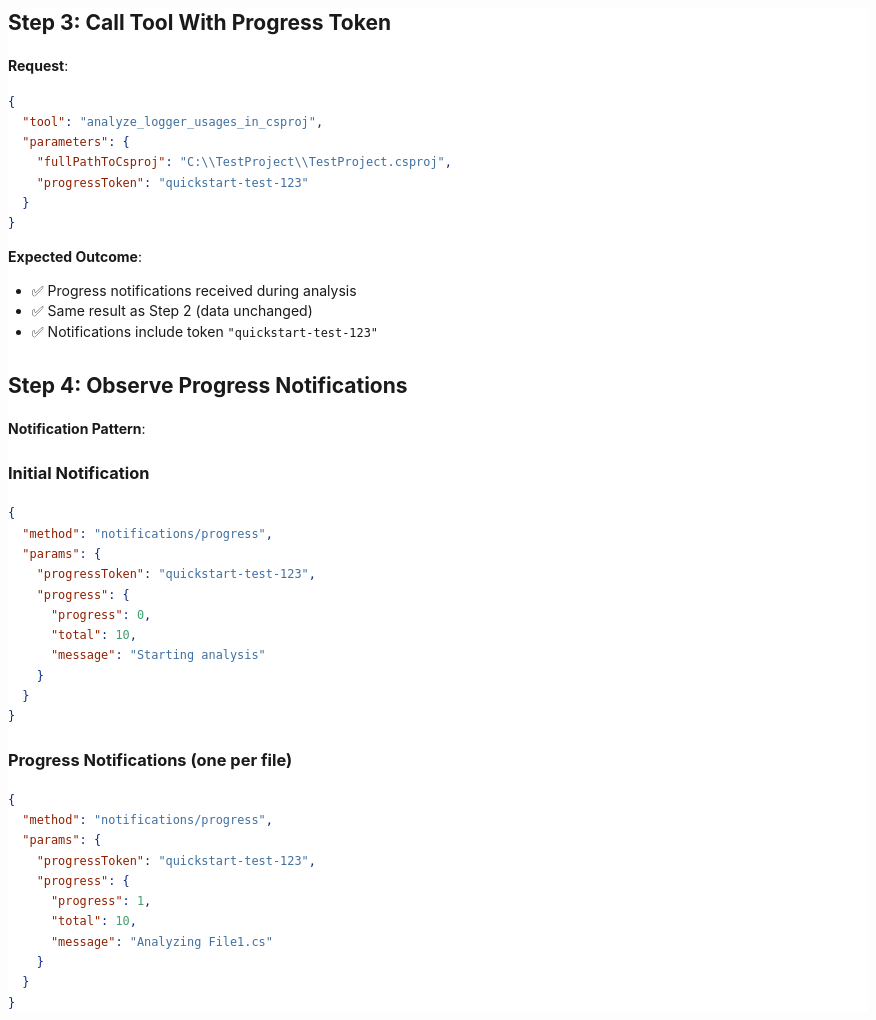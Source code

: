 ## Step 3: Call Tool With Progress Token

**Request**:
```json
{
  "tool": "analyze_logger_usages_in_csproj",
  "parameters": {
    "fullPathToCsproj": "C:\\TestProject\\TestProject.csproj",
    "progressToken": "quickstart-test-123"
  }
}
```

**Expected Outcome**:
- ✅ Progress notifications received during analysis
- ✅ Same result as Step 2 (data unchanged)
- ✅ Notifications include token `"quickstart-test-123"`

## Step 4: Observe Progress Notifications

**Notification Pattern**:

### Initial Notification
```json
{
  "method": "notifications/progress",
  "params": {
    "progressToken": "quickstart-test-123",
    "progress": {
      "progress": 0,
      "total": 10,
      "message": "Starting analysis"
    }
  }
}
```

### Progress Notifications (one per file)
```json
{
  "method": "notifications/progress",
  "params": {
    "progressToken": "quickstart-test-123",
    "progress": {
      "progress": 1,
      "total": 10,
      "message": "Analyzing File1.cs"
    }
  }
}
```
